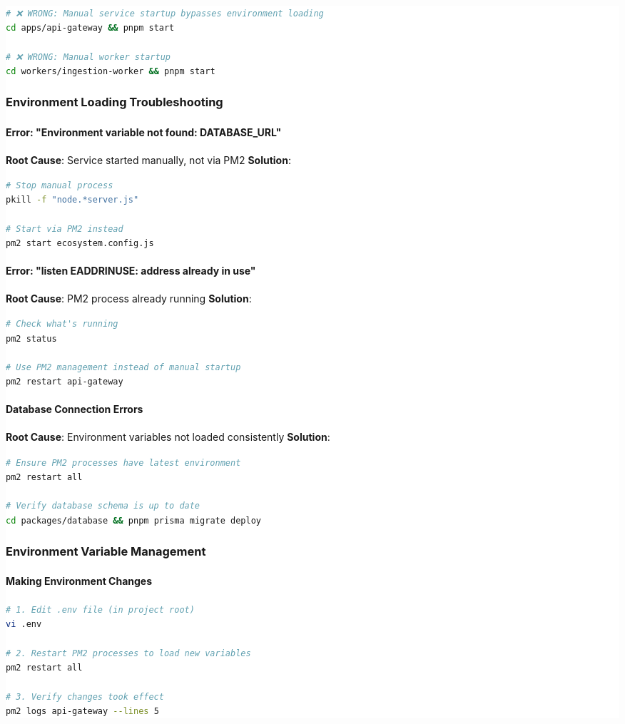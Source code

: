 ```bash
# ❌ WRONG: Manual service startup bypasses environment loading
cd apps/api-gateway && pnpm start

# ❌ WRONG: Manual worker startup
cd workers/ingestion-worker && pnpm start
```

### **Environment Loading Troubleshooting**

#### **Error: "Environment variable not found: DATABASE_URL"**
**Root Cause**: Service started manually, not via PM2
**Solution**:
```bash
# Stop manual process
pkill -f "node.*server.js"

# Start via PM2 instead
pm2 start ecosystem.config.js
```

#### **Error: "listen EADDRINUSE: address already in use"**
**Root Cause**: PM2 process already running
**Solution**:
```bash
# Check what's running
pm2 status

# Use PM2 management instead of manual startup
pm2 restart api-gateway
```

#### **Database Connection Errors**
**Root Cause**: Environment variables not loaded consistently
**Solution**:
```bash
# Ensure PM2 processes have latest environment
pm2 restart all

# Verify database schema is up to date
cd packages/database && pnpm prisma migrate deploy
```

### **Environment Variable Management**

#### **Making Environment Changes**
```bash
# 1. Edit .env file (in project root)
vi .env

# 2. Restart PM2 processes to load new variables
pm2 restart all

# 3. Verify changes took effect
pm2 logs api-gateway --lines 5
```
